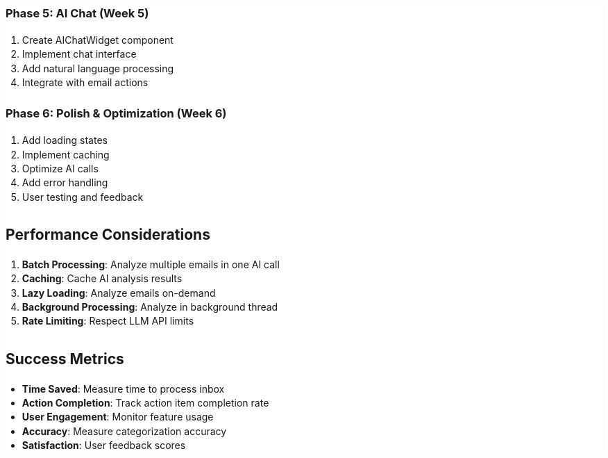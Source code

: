 ### Phase 5: AI Chat (Week 5)
1. Create AIChatWidget component
2. Implement chat interface
3. Add natural language processing
4. Integrate with email actions

### Phase 6: Polish & Optimization (Week 6)
1. Add loading states
2. Implement caching
3. Optimize AI calls
4. Add error handling
5. User testing and feedback

## Performance Considerations

1. **Batch Processing**: Analyze multiple emails in one AI call
2. **Caching**: Cache AI analysis results
3. **Lazy Loading**: Analyze emails on-demand
4. **Background Processing**: Analyze in background thread
5. **Rate Limiting**: Respect LLM API limits

## Success Metrics

- **Time Saved**: Measure time to process inbox
- **Action Completion**: Track action item completion rate
- **User Engagement**: Monitor feature usage
- **Accuracy**: Measure categorization accuracy
- **Satisfaction**: User feedback scores

